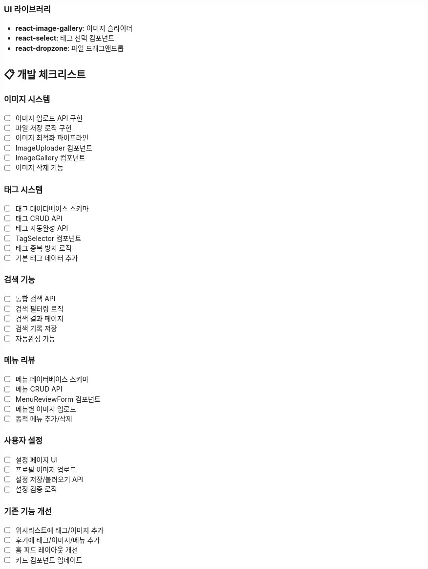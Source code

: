 ### UI 라이브러리
- **react-image-gallery**: 이미지 슬라이더
- **react-select**: 태그 선택 컴포넌트
- **react-dropzone**: 파일 드래그앤드롭

## 📋 개발 체크리스트

### 이미지 시스템
- [ ] 이미지 업로드 API 구현
- [ ] 파일 저장 로직 구현
- [ ] 이미지 최적화 파이프라인
- [ ] ImageUploader 컴포넌트
- [ ] ImageGallery 컴포넌트
- [ ] 이미지 삭제 기능

### 태그 시스템
- [ ] 태그 데이터베이스 스키마
- [ ] 태그 CRUD API
- [ ] 태그 자동완성 API
- [ ] TagSelector 컴포넌트
- [ ] 태그 중복 방지 로직
- [ ] 기본 태그 데이터 추가

### 검색 기능
- [ ] 통합 검색 API
- [ ] 검색 필터링 로직
- [ ] 검색 결과 페이지
- [ ] 검색 기록 저장
- [ ] 자동완성 기능

### 메뉴 리뷰
- [ ] 메뉴 데이터베이스 스키마
- [ ] 메뉴 CRUD API
- [ ] MenuReviewForm 컴포넌트
- [ ] 메뉴별 이미지 업로드
- [ ] 동적 메뉴 추가/삭제

### 사용자 설정
- [ ] 설정 페이지 UI
- [ ] 프로필 이미지 업로드
- [ ] 설정 저장/불러오기 API
- [ ] 설정 검증 로직

### 기존 기능 개선
- [ ] 위시리스트에 태그/이미지 추가
- [ ] 후기에 태그/이미지/메뉴 추가
- [ ] 홈 피드 레이아웃 개선
- [ ] 카드 컴포넌트 업데이트
